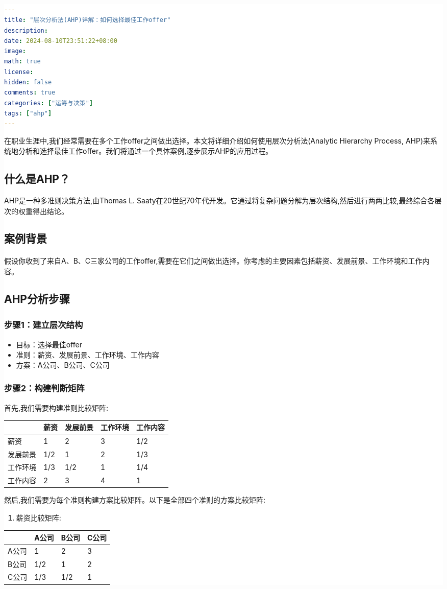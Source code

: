 ```yaml
---
title: "层次分析法(AHP)详解：如何选择最佳工作offer"
description: 
date: 2024-08-10T23:51:22+08:00
image: 
math: true
license: 
hidden: false
comments: true
categories: ["运筹与决策"]
tags: ["ahp"]
---
```


在职业生涯中,我们经常需要在多个工作offer之间做出选择。本文将详细介绍如何使用层次分析法(Analytic Hierarchy Process, AHP)来系统地分析和选择最佳工作offer。我们将通过一个具体案例,逐步展示AHP的应用过程。

## 什么是AHP？

AHP是一种多准则决策方法,由Thomas L. Saaty在20世纪70年代开发。它通过将复杂问题分解为层次结构,然后进行两两比较,最终综合各层次的权重得出结论。

## 案例背景

假设你收到了来自A、B、C三家公司的工作offer,需要在它们之间做出选择。你考虑的主要因素包括薪资、发展前景、工作环境和工作内容。

## AHP分析步骤

### 步骤1：建立层次结构

- 目标：选择最佳offer
- 准则：薪资、发展前景、工作环境、工作内容
- 方案：A公司、B公司、C公司

### 步骤2：构建判断矩阵

首先,我们需要构建准则比较矩阵:

|            | 薪资 | 发展前景 | 工作环境 | 工作内容 |
|------------|------|----------|----------|----------|
| 薪资       | 1    | 2        | 3        | 1/2      |
| 发展前景   | 1/2  | 1        | 2        | 1/3      |
| 工作环境   | 1/3  | 1/2      | 1        | 1/4      |
| 工作内容   | 2    | 3        | 4        | 1        |

然后,我们需要为每个准则构建方案比较矩阵。以下是全部四个准则的方案比较矩阵:

1. 薪资比较矩阵:

|        | A公司 | B公司 | C公司 |
|--------|-------|-------|-------|
| A公司  | 1     | 2     | 3     |
| B公司  | 1/2   | 1     | 2     |
| C公司  | 1/3   | 1/2   | 1     |
